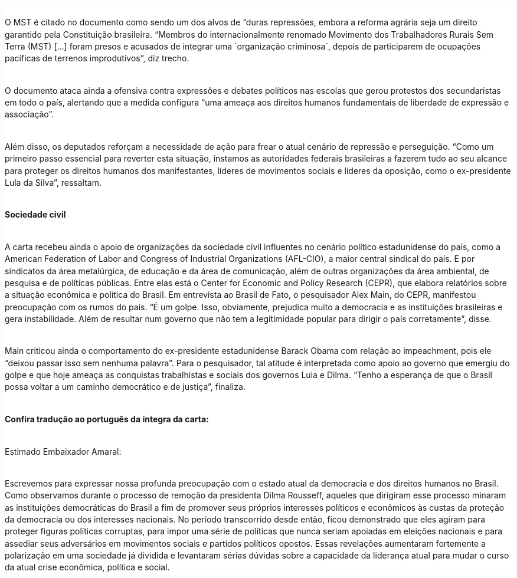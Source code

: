 <p><br />
O MST &eacute; citado no documento como sendo um dos alvos de &ldquo;duras repress&otilde;es, embora a reforma agr&aacute;ria seja um direito garantido pela Constitui&ccedil;&atilde;o brasileira. &ldquo;Membros do internacionalmente renomado Movimento dos Trabalhadores Rurais Sem Terra (MST) [&hellip;] foram presos e acusados de integrar uma &acute;organiza&ccedil;&atilde;o criminosa&acute;, depois de participarem de ocupa&ccedil;&otilde;es pac&iacute;ficas de terrenos improdutivos&rdquo;, diz trecho.</p>

<p><br />
O documento ataca ainda a ofensiva contra express&otilde;es e debates pol&iacute;ticos nas escolas que gerou protestos dos secundaristas em todo o pa&iacute;s, alertando que a medida configura &ldquo;uma amea&ccedil;a aos direitos humanos fundamentais de liberdade de express&atilde;o e associa&ccedil;&atilde;o&rdquo;.</p>

<p><br />
Al&eacute;m disso, os deputados refor&ccedil;am a necessidade de a&ccedil;&atilde;o para frear o atual cen&aacute;rio de repress&atilde;o e persegui&ccedil;&atilde;o. &ldquo;Como um primeiro passo essencial para reverter esta situa&ccedil;&atilde;o, instamos as autoridades federais brasileiras a fazerem tudo ao seu alcance para proteger os direitos humanos dos manifestantes, l&iacute;deres de movimentos sociais e l&iacute;deres da oposi&ccedil;&atilde;o, como o ex-presidente Lula da Silva&rdquo;, ressaltam.</p>

<p><br />
<strong>Sociedade civil</strong></p>

<p><br />
A carta recebeu ainda o apoio de organiza&ccedil;&otilde;es da sociedade civil influentes no cen&aacute;rio pol&iacute;tico estadunidense do pa&iacute;s, como a American Federation of Labor and Congress of Industrial Organizations (AFL-CIO), a maior central sindical do pa&iacute;s. E por sindicatos da &aacute;rea metal&uacute;rgica, de educa&ccedil;&atilde;o e da &aacute;rea de comunica&ccedil;&atilde;o, al&eacute;m de outras organiza&ccedil;&otilde;es da &aacute;rea ambiental, de pesquisa e de pol&iacute;ticas p&uacute;blicas. Entre elas est&aacute; o Center for Economic and Policy Research (CEPR), que elabora relat&oacute;rios sobre a situa&ccedil;&atilde;o econ&ocirc;mica e pol&iacute;tica do Brasil. Em entrevista ao Brasil de Fato, o pesquisador Alex Main, do CEPR, manifestou preocupa&ccedil;&atilde;o com os rumos do pa&iacute;s. &ldquo;&Eacute; um golpe. Isso, obviamente, prejudica muito a democracia e as institui&ccedil;&otilde;es brasileiras e gera instabilidade. Al&eacute;m de resultar num governo que n&atilde;o tem a legitimidade popular para dirigir o pa&iacute;s corretamente&rdquo;, disse.</p>

<p><br />
Main criticou ainda o comportamento do ex-presidente estadunidense Barack Obama com rela&ccedil;&atilde;o ao impeachment, pois ele &ldquo;deixou passar isso sem nenhuma palavra&rdquo;. Para o pesquisador, tal atitude &eacute; interpretada como apoio ao governo que emergiu do golpe e que hoje amea&ccedil;a as conquistas trabalhistas e sociais dos governos Lula e Dilma. &ldquo;Tenho a esperan&ccedil;a de que o Brasil possa voltar a um caminho democr&aacute;tico e de justi&ccedil;a&rdquo;, finaliza.</p>

<p><br />
<strong>Confira tradu&ccedil;&atilde;o ao portugu&ecirc;s da &iacute;ntegra da carta:&nbsp;</strong></p>

<p><br />
Estimado Embaixador Amaral:</p>

<p><br />
Escrevemos para expressar nossa profunda preocupa&ccedil;&atilde;o com o estado atual da democracia e dos direitos humanos no Brasil. Como observamos durante o processo de remo&ccedil;&atilde;o da presidenta Dilma Rousseff, aqueles que dirigiram esse processo minaram as institui&ccedil;&otilde;es democr&aacute;ticas do Brasil a fim de promover seus pr&oacute;prios interesses pol&iacute;ticos e econ&ocirc;micos &agrave;s custas da prote&ccedil;&atilde;o da democracia ou dos interesses nacionais. No per&iacute;odo transcorrido desde ent&atilde;o, ficou demonstrado que eles agiram para proteger figuras pol&iacute;ticas corruptas, para impor uma s&eacute;rie de pol&iacute;ticas que nunca seriam apoiadas em elei&ccedil;&otilde;es nacionais e para assediar seus advers&aacute;rios em movimentos sociais e partidos pol&iacute;ticos opostos. Essas revela&ccedil;&otilde;es aumentaram fortemente a polariza&ccedil;&atilde;o em uma sociedade j&aacute; dividida e levantaram s&eacute;rias d&uacute;vidas sobre a capacidade da lideran&ccedil;a atual para mudar o curso da atual crise econ&ocirc;mica, pol&iacute;tica e social.</p>
